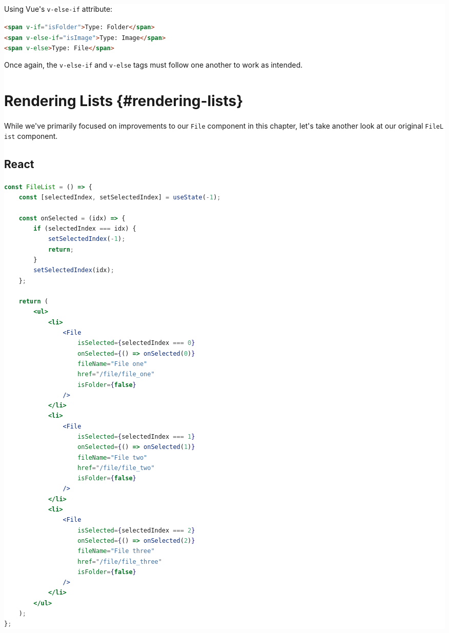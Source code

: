 Using Vue's `v-else-if` attribute:

```html
<span v-if="isFolder">Type: Folder</span>
<span v-else-if="isImage">Type: Image</span>
<span v-else>Type: File</span>
```

Once again, the `v-else-if` and `v-else` tags must follow one another to work as intended.



# Rendering Lists {#rendering-lists}

While we've primarily focused on improvements to our `File` component in this chapter, let's take another look at our original `FileList` component.



## React

```jsx
const FileList = () => {
	const [selectedIndex, setSelectedIndex] = useState(-1);

	const onSelected = (idx) => {
		if (selectedIndex === idx) {
			setSelectedIndex(-1);
			return;
		}
		setSelectedIndex(idx);
	};

	return (
		<ul>
			<li>
				<File
					isSelected={selectedIndex === 0}
					onSelected={() => onSelected(0)}
					fileName="File one"
					href="/file/file_one"
					isFolder={false}
				/>
			</li>
			<li>
				<File
					isSelected={selectedIndex === 1}
					onSelected={() => onSelected(1)}
					fileName="File two"
					href="/file/file_two"
					isFolder={false}
				/>
			</li>
			<li>
				<File
					isSelected={selectedIndex === 2}
					onSelected={() => onSelected(2)}
					fileName="File three"
					href="/file/file_three"
					isFolder={false}
				/>
			</li>
		</ul>
	);
};
```
